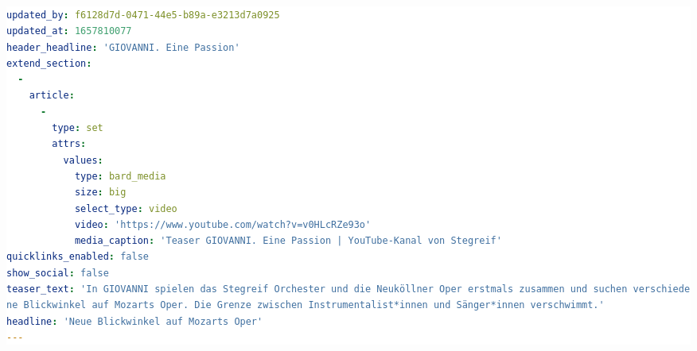 ```yaml
updated_by: f6128d7d-0471-44e5-b89a-e3213d7a0925
updated_at: 1657810077
header_headline: 'GIOVANNI. Eine Passion'
extend_section:
  -
    article:
      -
        type: set
        attrs:
          values:
            type: bard_media
            size: big
            select_type: video
            video: 'https://www.youtube.com/watch?v=v0HLcRZe93o'
            media_caption: 'Teaser GIOVANNI. Eine Passion | YouTube-Kanal von Stegreif'
quicklinks_enabled: false
show_social: false
teaser_text: 'In GIOVANNI spielen das Stegreif Orchester und die Neuköllner Oper erstmals zusammen und suchen verschiedene Blickwinkel auf Mozarts Oper. Die Grenze zwischen Instrumentalist*innen und Sänger*innen verschwimmt.'
headline: 'Neue Blickwinkel auf Mozarts Oper'
---
```

